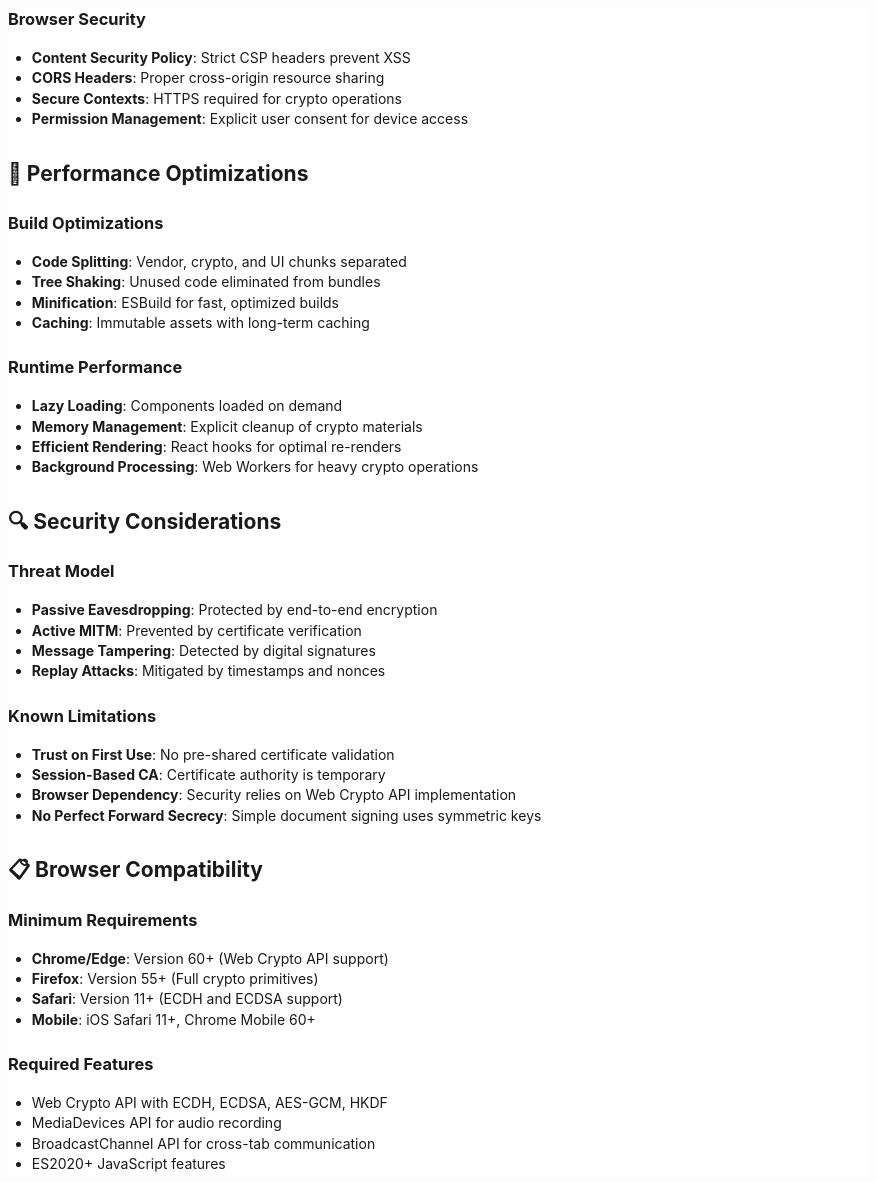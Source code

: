 ### Browser Security
- **Content Security Policy**: Strict CSP headers prevent XSS
- **CORS Headers**: Proper cross-origin resource sharing
- **Secure Contexts**: HTTPS required for crypto operations
- **Permission Management**: Explicit user consent for device access

## 🚀 Performance Optimizations

### Build Optimizations
- **Code Splitting**: Vendor, crypto, and UI chunks separated
- **Tree Shaking**: Unused code eliminated from bundles
- **Minification**: ESBuild for fast, optimized builds
- **Caching**: Immutable assets with long-term caching

### Runtime Performance
- **Lazy Loading**: Components loaded on demand
- **Memory Management**: Explicit cleanup of crypto materials
- **Efficient Rendering**: React hooks for optimal re-renders
- **Background Processing**: Web Workers for heavy crypto operations

## 🔍 Security Considerations

### Threat Model
- **Passive Eavesdropping**: Protected by end-to-end encryption
- **Active MITM**: Prevented by certificate verification
- **Message Tampering**: Detected by digital signatures
- **Replay Attacks**: Mitigated by timestamps and nonces

### Known Limitations
- **Trust on First Use**: No pre-shared certificate validation
- **Session-Based CA**: Certificate authority is temporary
- **Browser Dependency**: Security relies on Web Crypto API implementation
- **No Perfect Forward Secrecy**: Simple document signing uses symmetric keys

## 📋 Browser Compatibility

### Minimum Requirements
- **Chrome/Edge**: Version 60+ (Web Crypto API support)
- **Firefox**: Version 55+ (Full crypto primitives)
- **Safari**: Version 11+ (ECDH and ECDSA support)
- **Mobile**: iOS Safari 11+, Chrome Mobile 60+

### Required Features
- Web Crypto API with ECDH, ECDSA, AES-GCM, HKDF
- MediaDevices API for audio recording
- BroadcastChannel API for cross-tab communication
- ES2020+ JavaScript features
